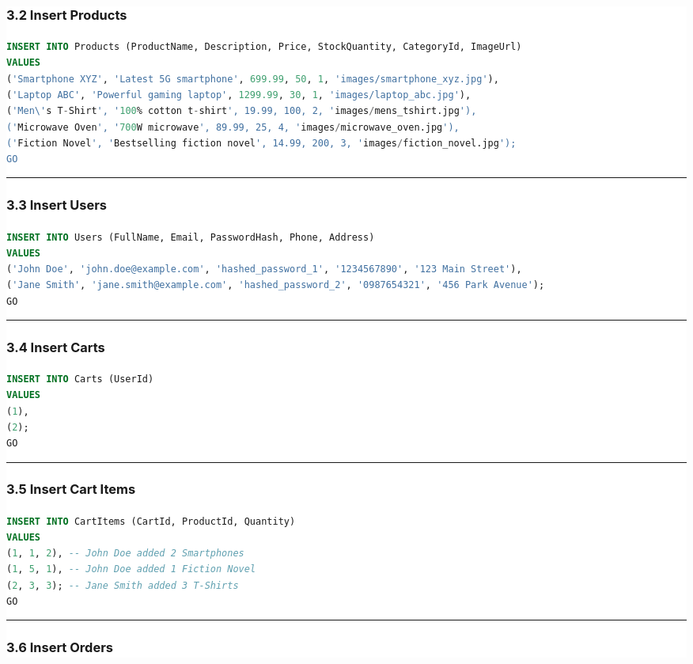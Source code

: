 
### 3.2 Insert Products

```sql
INSERT INTO Products (ProductName, Description, Price, StockQuantity, CategoryId, ImageUrl)
VALUES 
('Smartphone XYZ', 'Latest 5G smartphone', 699.99, 50, 1, 'images/smartphone_xyz.jpg'),
('Laptop ABC', 'Powerful gaming laptop', 1299.99, 30, 1, 'images/laptop_abc.jpg'),
('Men\'s T-Shirt', '100% cotton t-shirt', 19.99, 100, 2, 'images/mens_tshirt.jpg'),
('Microwave Oven', '700W microwave', 89.99, 25, 4, 'images/microwave_oven.jpg'),
('Fiction Novel', 'Bestselling fiction novel', 14.99, 200, 3, 'images/fiction_novel.jpg');
GO
```

---

### 3.3 Insert Users

```sql
INSERT INTO Users (FullName, Email, PasswordHash, Phone, Address)
VALUES 
('John Doe', 'john.doe@example.com', 'hashed_password_1', '1234567890', '123 Main Street'),
('Jane Smith', 'jane.smith@example.com', 'hashed_password_2', '0987654321', '456 Park Avenue');
GO
```

---

### 3.4 Insert Carts

```sql
INSERT INTO Carts (UserId)
VALUES 
(1),
(2);
GO
```

---

### 3.5 Insert Cart Items

```sql
INSERT INTO CartItems (CartId, ProductId, Quantity)
VALUES 
(1, 1, 2), -- John Doe added 2 Smartphones
(1, 5, 1), -- John Doe added 1 Fiction Novel
(2, 3, 3); -- Jane Smith added 3 T-Shirts
GO
```

---

### 3.6 Insert Orders
